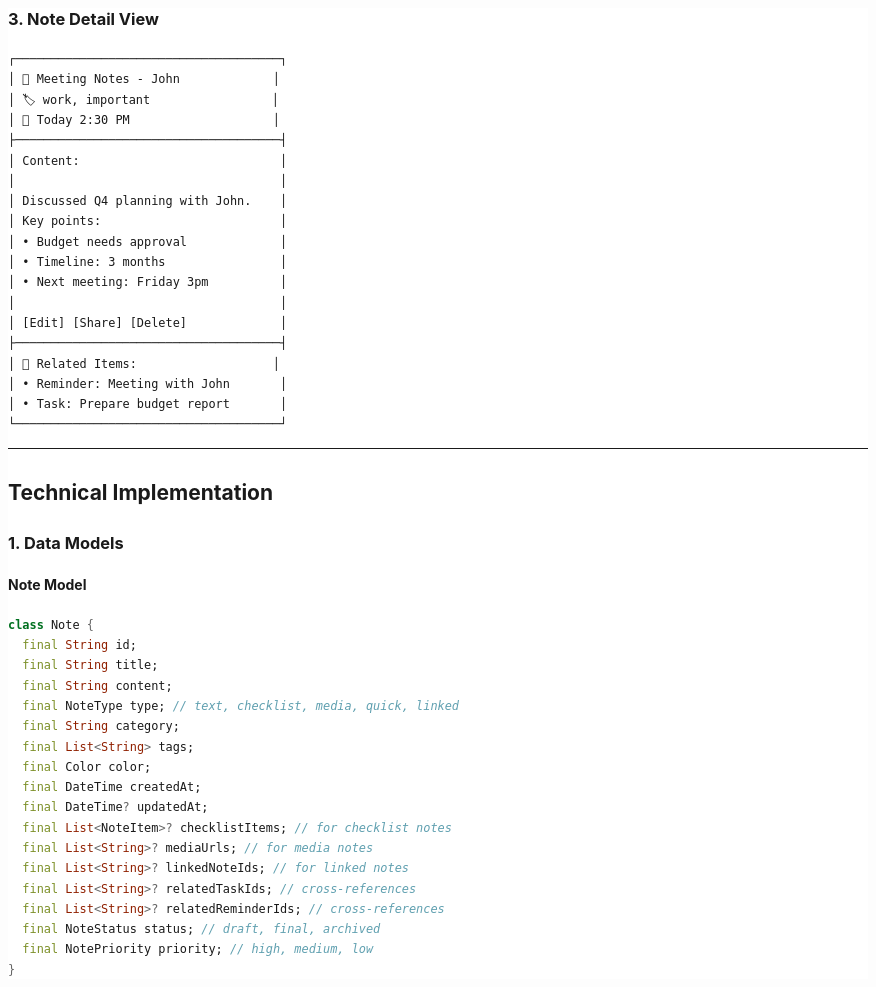 ### 3. Note Detail View

```
┌─────────────────────────────────────┐
│ 📝 Meeting Notes - John             │
│ 🏷️ work, important                 │
│ 📅 Today 2:30 PM                    │
├─────────────────────────────────────┤
│ Content:                            │
│                                     │
│ Discussed Q4 planning with John.    │
│ Key points:                         │
│ • Budget needs approval             │
│ • Timeline: 3 months                │
│ • Next meeting: Friday 3pm          │
│                                     │
│ [Edit] [Share] [Delete]             │
├─────────────────────────────────────┤
│ 🔗 Related Items:                   │
│ • Reminder: Meeting with John       │
│ • Task: Prepare budget report       │
└─────────────────────────────────────┘
```

---

## Technical Implementation

### 1. Data Models

#### Note Model
```dart
class Note {
  final String id;
  final String title;
  final String content;
  final NoteType type; // text, checklist, media, quick, linked
  final String category;
  final List<String> tags;
  final Color color;
  final DateTime createdAt;
  final DateTime? updatedAt;
  final List<NoteItem>? checklistItems; // for checklist notes
  final List<String>? mediaUrls; // for media notes
  final List<String>? linkedNoteIds; // for linked notes
  final List<String>? relatedTaskIds; // cross-references
  final List<String>? relatedReminderIds; // cross-references
  final NoteStatus status; // draft, final, archived
  final NotePriority priority; // high, medium, low
}
```
